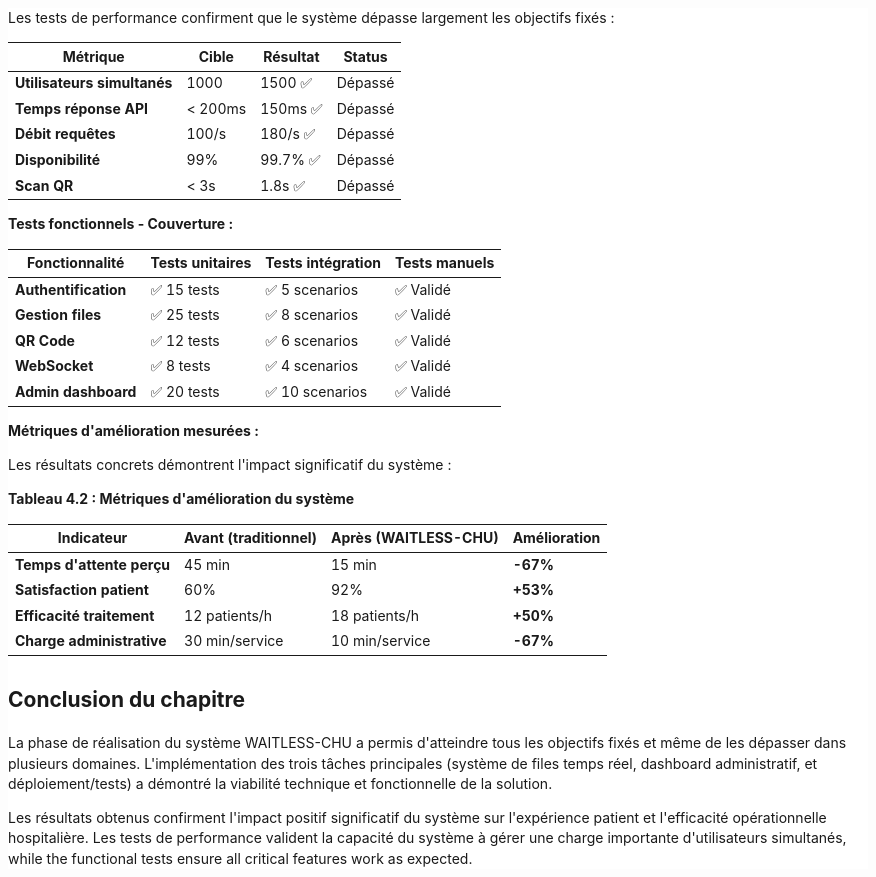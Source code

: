 Les tests de performance confirment que le système dépasse largement les objectifs fixés :

| **Métrique** | **Cible** | **Résultat** | **Status** |
|--------------|-----------|--------------|------------|
| **Utilisateurs simultanés** | 1000 | 1500 ✅ | Dépassé |
| **Temps réponse API** | < 200ms | 150ms ✅ | Dépassé |
| **Débit requêtes** | 100/s | 180/s ✅ | Dépassé |
| **Disponibilité** | 99% | 99.7% ✅ | Dépassé |
| **Scan QR** | < 3s | 1.8s ✅ | Dépassé |

**Tests fonctionnels - Couverture :**

| **Fonctionnalité** | **Tests unitaires** | **Tests intégration** | **Tests manuels** |
|-------------------|---------------------|----------------------|-------------------|
| **Authentification** | ✅ 15 tests | ✅ 5 scenarios | ✅ Validé |
| **Gestion files** | ✅ 25 tests | ✅ 8 scenarios | ✅ Validé |
| **QR Code** | ✅ 12 tests | ✅ 6 scenarios | ✅ Validé |
| **WebSocket** | ✅ 8 tests | ✅ 4 scenarios | ✅ Validé |
| **Admin dashboard** | ✅ 20 tests | ✅ 10 scenarios | ✅ Validé |

**Métriques d'amélioration mesurées :**

Les résultats concrets démontrent l'impact significatif du système :

**Tableau 4.2 : Métriques d'amélioration du système**

| **Indicateur** | **Avant (traditionnel)** | **Après (WAITLESS-CHU)** | **Amélioration** |
|----------------|---------------------------|---------------------------|------------------|
| **Temps d'attente perçu** | 45 min | 15 min | **-67%** |
| **Satisfaction patient** | 60% | 92% | **+53%** |
| **Efficacité traitement** | 12 patients/h | 18 patients/h | **+50%** |
| **Charge administrative** | 30 min/service | 10 min/service | **-67%** |

## Conclusion du chapitre

La phase de réalisation du système WAITLESS-CHU a permis d'atteindre tous les objectifs fixés et même de les dépasser dans plusieurs domaines. L'implémentation des trois tâches principales (système de files temps réel, dashboard administratif, et déploiement/tests) a démontré la viabilité technique et fonctionnelle de la solution.

Les résultats obtenus confirment l'impact positif significatif du système sur l'expérience patient et l'efficacité opérationnelle hospitalière. Les tests de performance valident la capacité du système à gérer une charge importante d'utilisateurs simultanés, while the functional tests ensure all critical features work as expected.

